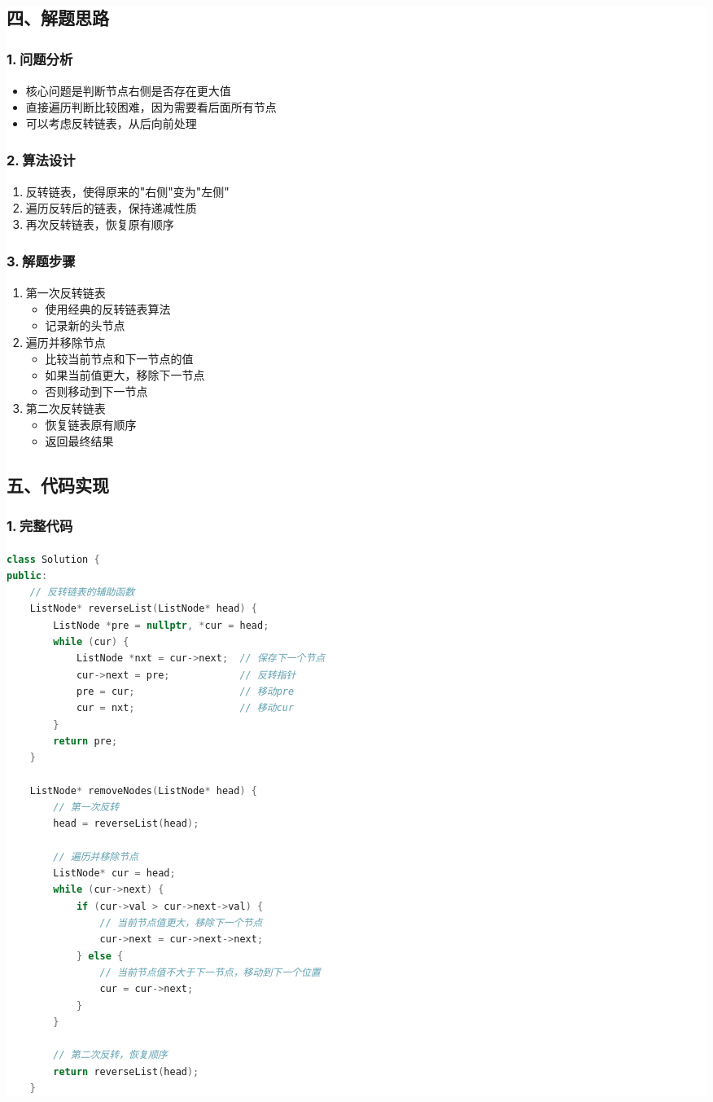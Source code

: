 ## 四、解题思路

### 1. 问题分析
- 核心问题是判断节点右侧是否存在更大值
- 直接遍历判断比较困难，因为需要看后面所有节点
- 可以考虑反转链表，从后向前处理

### 2. 算法设计
1. 反转链表，使得原来的"右侧"变为"左侧"
2. 遍历反转后的链表，保持递减性质
3. 再次反转链表，恢复原有顺序

### 3. 解题步骤
1. 第一次反转链表
   - 使用经典的反转链表算法
   - 记录新的头节点
2. 遍历并移除节点
   - 比较当前节点和下一节点的值
   - 如果当前值更大，移除下一节点
   - 否则移动到下一节点
3. 第二次反转链表
   - 恢复链表原有顺序
   - 返回最终结果

## 五、代码实现

### 1. 完整代码
```cpp
class Solution {
public:
    // 反转链表的辅助函数
    ListNode* reverseList(ListNode* head) {
        ListNode *pre = nullptr, *cur = head;
        while (cur) {
            ListNode *nxt = cur->next;  // 保存下一个节点
            cur->next = pre;            // 反转指针
            pre = cur;                  // 移动pre
            cur = nxt;                  // 移动cur
        }
        return pre;
    }

    ListNode* removeNodes(ListNode* head) {
        // 第一次反转
        head = reverseList(head);
        
        // 遍历并移除节点
        ListNode* cur = head;
        while (cur->next) {
            if (cur->val > cur->next->val) {
                // 当前节点值更大，移除下一个节点
                cur->next = cur->next->next;
            } else {
                // 当前节点值不大于下一节点，移动到下一个位置
                cur = cur->next;
            }
        }
        
        // 第二次反转，恢复顺序
        return reverseList(head);
    }
```
